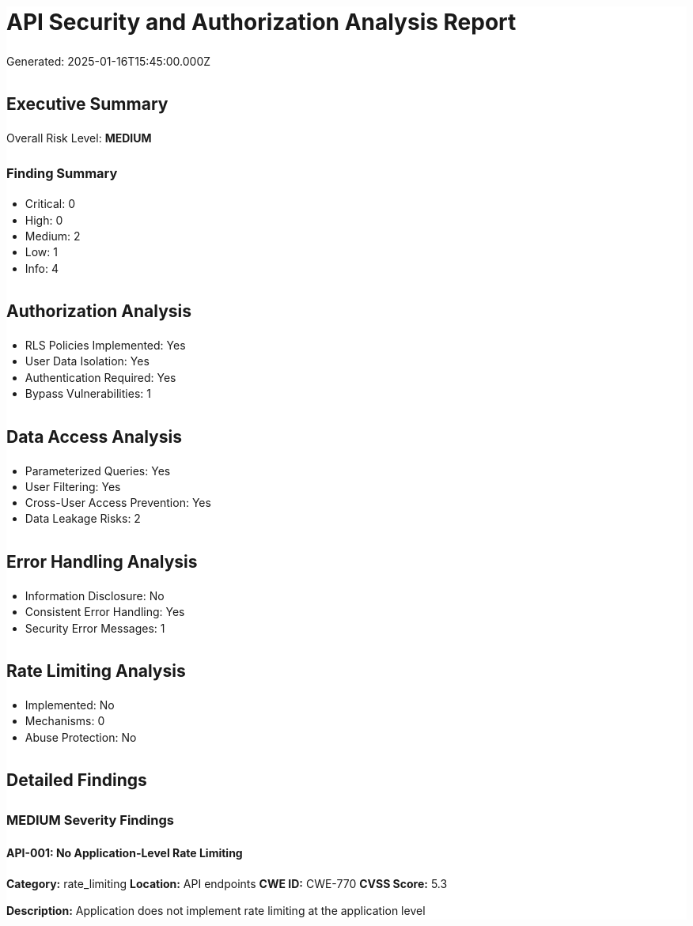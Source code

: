 # API Security and Authorization Analysis Report
Generated: 2025-01-16T15:45:00.000Z

## Executive Summary
Overall Risk Level: **MEDIUM**

### Finding Summary
- Critical: 0
- High: 0
- Medium: 2
- Low: 1
- Info: 4

## Authorization Analysis
- RLS Policies Implemented: Yes
- User Data Isolation: Yes
- Authentication Required: Yes
- Bypass Vulnerabilities: 1

## Data Access Analysis
- Parameterized Queries: Yes
- User Filtering: Yes
- Cross-User Access Prevention: Yes
- Data Leakage Risks: 2

## Error Handling Analysis
- Information Disclosure: No
- Consistent Error Handling: Yes
- Security Error Messages: 1

## Rate Limiting Analysis
- Implemented: No
- Mechanisms: 0
- Abuse Protection: No

## Detailed Findings

### MEDIUM Severity Findings

#### API-001: No Application-Level Rate Limiting
**Category:** rate_limiting
**Location:** API endpoints
**CWE ID:** CWE-770
**CVSS Score:** 5.3

**Description:** Application does not implement rate limiting at the application level
